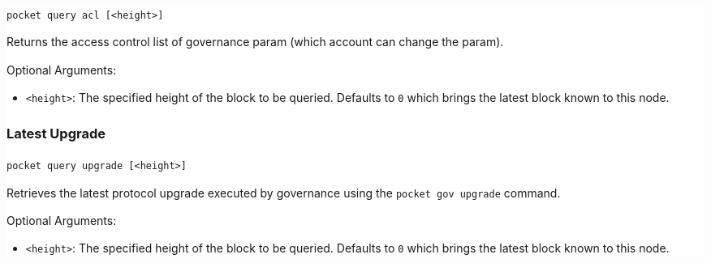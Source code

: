 ```text
pocket query acl [<height>]
```

Returns the access control list of governance param \(which account can change the param\).

Optional Arguments:

* `<height>`: The specified height of the block to be queried. Defaults to `0` which brings the latest block known to
  this node.

### Latest Upgrade

```text
pocket query upgrade [<height>]
```

Retrieves the latest protocol upgrade executed by governance using the `pocket gov upgrade` command.

Optional Arguments:

* `<height>`: The specified height of the block to be queried. Defaults to `0` which brings the latest block known to
  this node.
